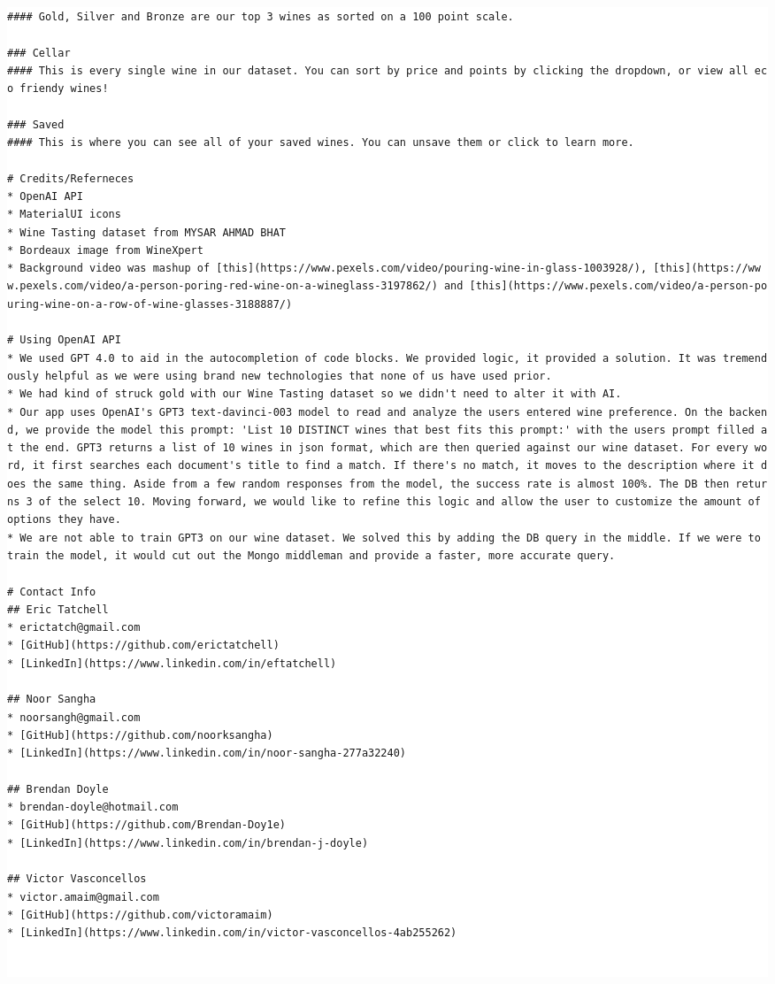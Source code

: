 ```
#### Gold, Silver and Bronze are our top 3 wines as sorted on a 100 point scale.

### Cellar
#### This is every single wine in our dataset. You can sort by price and points by clicking the dropdown, or view all eco friendy wines!

### Saved
#### This is where you can see all of your saved wines. You can unsave them or click to learn more.

# Credits/Referneces 
* OpenAI API
* MaterialUI icons
* Wine Tasting dataset from MYSAR AHMAD BHAT
* Bordeaux image from WineXpert
* Background video was mashup of [this](https://www.pexels.com/video/pouring-wine-in-glass-1003928/), [this](https://www.pexels.com/video/a-person-poring-red-wine-on-a-wineglass-3197862/) and [this](https://www.pexels.com/video/a-person-pouring-wine-on-a-row-of-wine-glasses-3188887/)

# Using OpenAI API
* We used GPT 4.0 to aid in the autocompletion of code blocks. We provided logic, it provided a solution. It was tremendously helpful as we were using brand new technologies that none of us have used prior.
* We had kind of struck gold with our Wine Tasting dataset so we didn't need to alter it with AI.
* Our app uses OpenAI's GPT3 text-davinci-003 model to read and analyze the users entered wine preference. On the backend, we provide the model this prompt: 'List 10 DISTINCT wines that best fits this prompt:' with the users prompt filled at the end. GPT3 returns a list of 10 wines in json format, which are then queried against our wine dataset. For every word, it first searches each document's title to find a match. If there's no match, it moves to the description where it does the same thing. Aside from a few random responses from the model, the success rate is almost 100%. The DB then returns 3 of the select 10. Moving forward, we would like to refine this logic and allow the user to customize the amount of options they have.
* We are not able to train GPT3 on our wine dataset. We solved this by adding the DB query in the middle. If we were to train the model, it would cut out the Mongo middleman and provide a faster, more accurate query.

# Contact Info
## Eric Tatchell
* erictatch@gmail.com
* [GitHub](https://github.com/erictatchell)
* [LinkedIn](https://www.linkedin.com/in/eftatchell)

## Noor Sangha
* noorsangh@gmail.com
* [GitHub](https://github.com/noorksangha)
* [LinkedIn](https://www.linkedin.com/in/noor-sangha-277a32240)

## Brendan Doyle
* brendan-doyle@hotmail.com
* [GitHub](https://github.com/Brendan-Doy1e)
* [LinkedIn](https://www.linkedin.com/in/brendan-j-doyle)

## Victor Vasconcellos
* victor.amaim@gmail.com
* [GitHub](https://github.com/victoramaim)
* [LinkedIn](https://www.linkedin.com/in/victor-vasconcellos-4ab255262)


